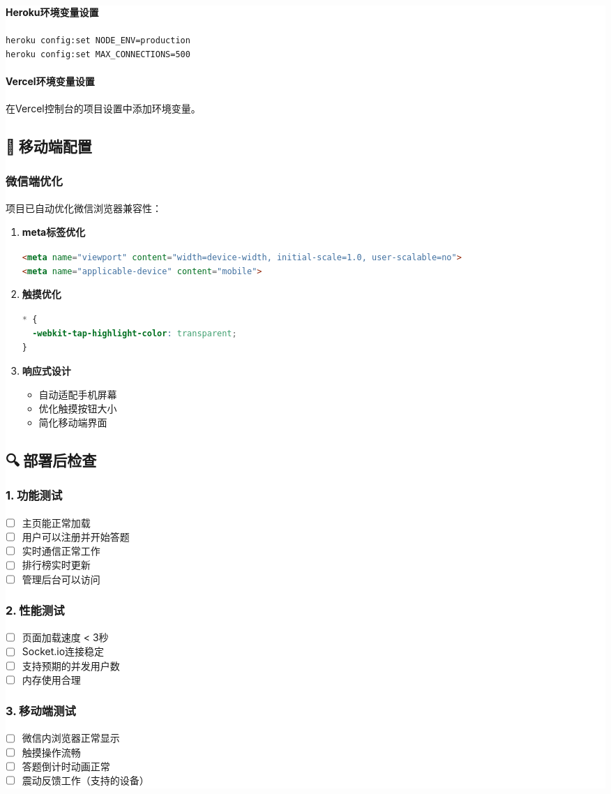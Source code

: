 #### Heroku环境变量设置
```bash
heroku config:set NODE_ENV=production
heroku config:set MAX_CONNECTIONS=500
```

#### Vercel环境变量设置
在Vercel控制台的项目设置中添加环境变量。

## 📱 移动端配置

### 微信端优化
项目已自动优化微信浏览器兼容性：

1. **meta标签优化**
   ```html
   <meta name="viewport" content="width=device-width, initial-scale=1.0, user-scalable=no">
   <meta name="applicable-device" content="mobile">
   ```

2. **触摸优化**
   ```css
   * {
     -webkit-tap-highlight-color: transparent;
   }
   ```

3. **响应式设计**
   - 自动适配手机屏幕
   - 优化触摸按钮大小
   - 简化移动端界面

## 🔍 部署后检查

### 1. 功能测试
- [ ] 主页能正常加载
- [ ] 用户可以注册并开始答题
- [ ] 实时通信正常工作
- [ ] 排行榜实时更新
- [ ] 管理后台可以访问

### 2. 性能测试
- [ ] 页面加载速度 < 3秒
- [ ] Socket.io连接稳定
- [ ] 支持预期的并发用户数
- [ ] 内存使用合理

### 3. 移动端测试
- [ ] 微信内浏览器正常显示
- [ ] 触摸操作流畅
- [ ] 答题倒计时动画正常
- [ ] 震动反馈工作（支持的设备）
